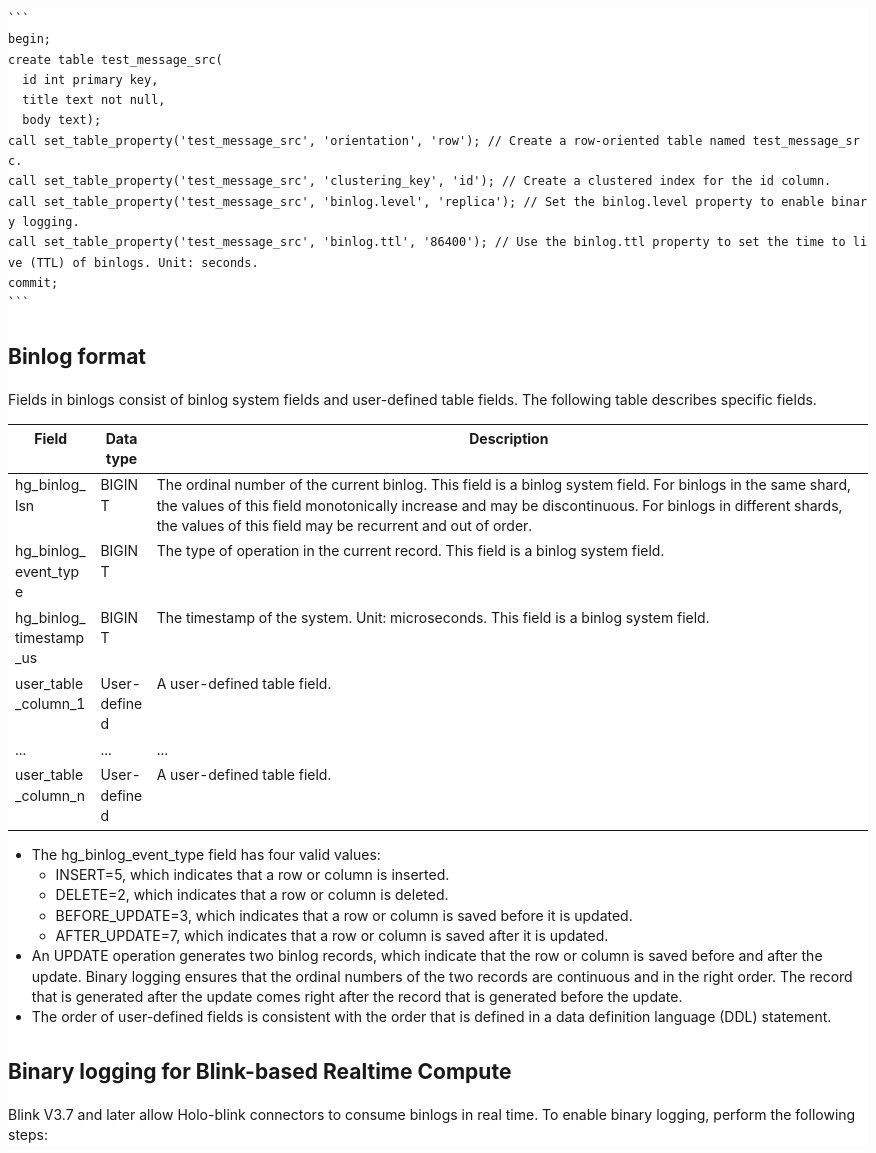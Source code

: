     ```
    begin;
    create table test_message_src(
      id int primary key, 
      title text not null, 
      body text);
    call set_table_property('test_message_src', 'orientation', 'row'); // Create a row-oriented table named test_message_src.
    call set_table_property('test_message_src', 'clustering_key', 'id'); // Create a clustered index for the id column.
    call set_table_property('test_message_src', 'binlog.level', 'replica'); // Set the binlog.level property to enable binary logging.
    call set_table_property('test_message_src', 'binlog.ttl', '86400'); // Use the binlog.ttl property to set the time to live (TTL) of binlogs. Unit: seconds.
    commit;
    ```


## Binlog format

Fields in binlogs consist of binlog system fields and user-defined table fields. The following table describes specific fields.

|Field|Data type|Description|
|-----|---------|-----------|
|hg\_binlog\_lsn|BIGINT|The ordinal number of the current binlog. This field is a binlog system field. For binlogs in the same shard, the values of this field monotonically increase and may be discontinuous. For binlogs in different shards, the values of this field may be recurrent and out of order.|
|hg\_binlog\_event\_type|BIGINT|The type of operation in the current record. This field is a binlog system field.|
|hg\_binlog\_timestamp\_us|BIGINT|The timestamp of the system. Unit: microseconds. This field is a binlog system field.|
|user\_table\_column\_1|User-defined|A user-defined table field.|
|...|...|...|
|user\_table\_column\_n|User-defined|A user-defined table field.|

-   The hg\_binlog\_event\_type field has four valid values:
    -   INSERT=5, which indicates that a row or column is inserted.
    -   DELETE=2, which indicates that a row or column is deleted.
    -   BEFORE\_UPDATE=3, which indicates that a row or column is saved before it is updated.
    -   AFTER\_UPDATE=7, which indicates that a row or column is saved after it is updated.
-   An UPDATE operation generates two binlog records, which indicate that the row or column is saved before and after the update. Binary logging ensures that the ordinal numbers of the two records are continuous and in the right order. The record that is generated after the update comes right after the record that is generated before the update.
-   The order of user-defined fields is consistent with the order that is defined in a data definition language \(DDL\) statement.

## Binary logging for Blink-based Realtime Compute

Blink V3.7 and later allow Holo-blink connectors to consume binlogs in real time. To enable binary logging, perform the following steps:
